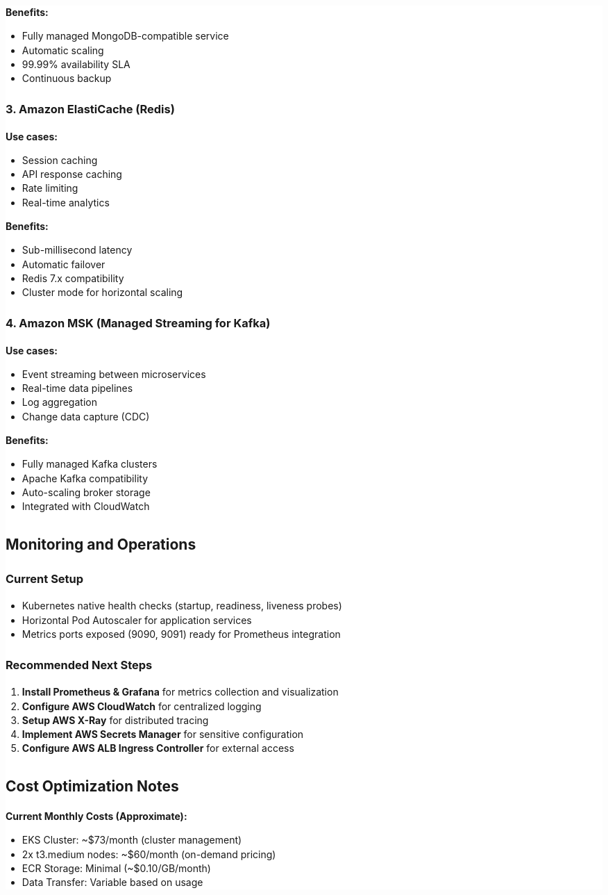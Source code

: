 **Benefits:**
- Fully managed MongoDB-compatible service
- Automatic scaling
- 99.99% availability SLA
- Continuous backup

### 3. Amazon ElastiCache (Redis)
**Use cases:**
- Session caching
- API response caching
- Rate limiting
- Real-time analytics

**Benefits:**
- Sub-millisecond latency
- Automatic failover
- Redis 7.x compatibility
- Cluster mode for horizontal scaling

### 4. Amazon MSK (Managed Streaming for Kafka)
**Use cases:**
- Event streaming between microservices
- Real-time data pipelines
- Log aggregation
- Change data capture (CDC)

**Benefits:**
- Fully managed Kafka clusters
- Apache Kafka compatibility
- Auto-scaling broker storage
- Integrated with CloudWatch

## Monitoring and Operations

### Current Setup
- Kubernetes native health checks (startup, readiness, liveness probes)
- Horizontal Pod Autoscaler for application services
- Metrics ports exposed (9090, 9091) ready for Prometheus integration

### Recommended Next Steps
1. **Install Prometheus & Grafana** for metrics collection and visualization
2. **Configure AWS CloudWatch** for centralized logging
3. **Setup AWS X-Ray** for distributed tracing
4. **Implement AWS Secrets Manager** for sensitive configuration
5. **Configure AWS ALB Ingress Controller** for external access

## Cost Optimization Notes

**Current Monthly Costs (Approximate):**
- EKS Cluster: ~$73/month (cluster management)
- 2x t3.medium nodes: ~$60/month (on-demand pricing)
- ECR Storage: Minimal (~$0.10/GB/month)
- Data Transfer: Variable based on usage
